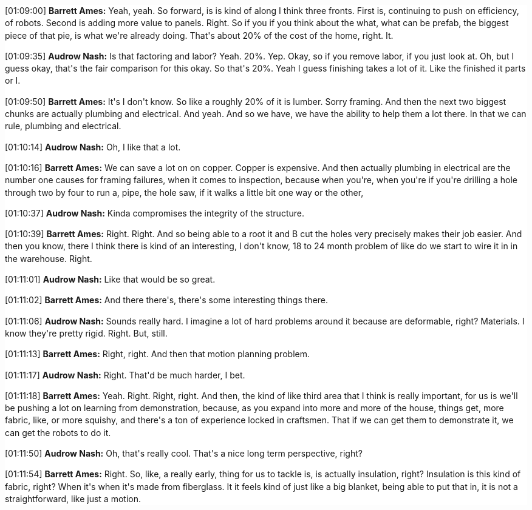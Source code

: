 [01:09:00] **Barrett Ames:** Yeah, yeah. So forward, is is kind of along I think
three fronts. First is, continuing to push on efficiency, of robots. Second is
adding more value to panels. Right. So if you if you think about the what, what
can be prefab, the biggest piece of that pie, is what we're already doing.
That's about 20% of the cost of the home, right. It.

[01:09:35] **Audrow Nash:** Is that factoring and labor? Yeah. 20%. Yep. Okay,
so if you remove labor, if you just look at. Oh, but I guess okay, that's the
fair comparison for this okay. So that's 20%. Yeah I guess finishing takes a lot
of it. Like the finished it parts or I.

[01:09:50] **Barrett Ames:** It's I don't know. So like a roughly 20% of it is
lumber. Sorry framing. And then the next two biggest chunks are actually
plumbing and electrical. And yeah. And so we have, we have the ability to help
them a lot there. In that we can rule, plumbing and electrical.

[01:10:14] **Audrow Nash:** Oh, I like that a lot.

[01:10:16] **Barrett Ames:** We can save a lot on on copper. Copper is
expensive. And then actually plumbing in electrical are the number one causes
for framing failures, when it comes to inspection, because when you're, when
you're if you're drilling a hole through two by four to run a, pipe, the hole
saw, if it walks a little bit one way or the other,

[01:10:37] **Audrow Nash:** Kinda compromises the integrity of the structure.

[01:10:39] **Barrett Ames:** Right. Right. And so being able to a root it and B
cut the holes very precisely makes their job easier. And then you know, there I
think there is kind of an interesting, I don't know, 18 to 24 month problem of
like do we start to wire it in in the warehouse. Right.

[01:11:01] **Audrow Nash:** Like that would be so great.

[01:11:02] **Barrett Ames:** And there there's, there's some interesting things
there.

[01:11:06] **Audrow Nash:** Sounds really hard. I imagine a lot of hard problems
around it because are deformable, right? Materials. I know they're pretty rigid.
Right. But, still.

[01:11:13] **Barrett Ames:** Right, right. And then that motion planning
problem.

[01:11:17] **Audrow Nash:** Right. That'd be much harder, I bet.

[01:11:18] **Barrett Ames:** Yeah. Right. Right, right. And then, the kind of
like third area that I think is really important, for us is we'll be pushing a
lot on learning from demonstration, because, as you expand into more and more of
the house, things get, more fabric, like, or more squishy, and there's a ton of
experience locked in craftsmen. That if we can get them to demonstrate it, we
can get the robots to do it.

[01:11:50] **Audrow Nash:** Oh, that's really cool. That's a nice long term
perspective, right?

[01:11:54] **Barrett Ames:** Right. So, like, a really early, thing for us to
tackle is, is actually insulation, right? Insulation is this kind of fabric,
right? When it's when it's made from fiberglass. It it feels kind of just like a
big blanket, being able to put that in, it is not a straightforward, like just a
motion.
